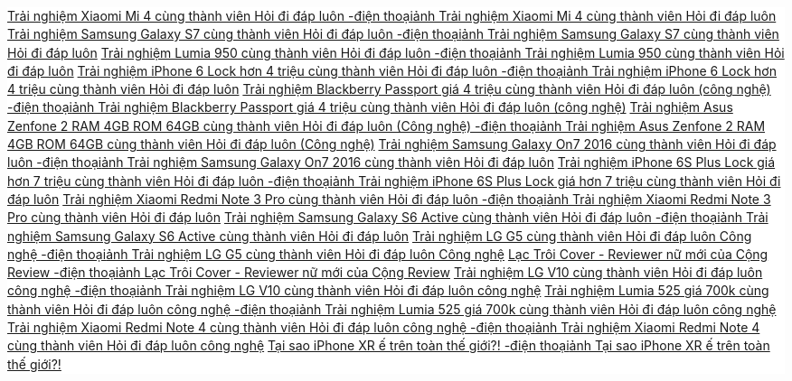  [Trải nghiệm Xiaomi Mi 4 cùng thành viên Hỏi đi đáp luôn -điện thoại](https://xasaxa.com/i2/v/trai-nghiem-xiaomi-mi-4-cung-thanh-vien-hoi-di-dap-luon.429)[ảnh Trải nghiệm Xiaomi Mi 4 cùng thành viên Hỏi đi đáp luôn](https://xasaxa.com/i2/storage/cong-review7/trai-nghiem-xiaomi-mi-4-cung-thanh-vien-hoi-di-dap-luon.jpg) [Trải nghiệm Samsung Galaxy S7 cùng thành viên Hỏi đi đáp luôn -điện thoại](https://xasaxa.com/i2/v/trai-nghiem-samsung-galaxy-s7-cung-thanh-vien-hoi-di-dap-luon.428)[ảnh Trải nghiệm Samsung Galaxy S7 cùng thành viên Hỏi đi đáp luôn](https://xasaxa.com/i2/storage/cong-review7/trai-nghiem-samsung-galaxy-s7-cung-thanh-vien-hoi-di-dap-luon.jpg) [Trải nghiệm Lumia 950 cùng thành viên Hỏi đi đáp luôn -điện thoại](https://xasaxa.com/i2/v/trai-nghiem-lumia-950-cung-thanh-vien-hoi-di-dap-luon.427)[ảnh Trải nghiệm Lumia 950 cùng thành viên Hỏi đi đáp luôn](https://xasaxa.com/i2/storage/cong-review7/trai-nghiem-lumia-950-cung-thanh-vien-hoi-di-dap-luon.jpg) [Trải nghiệm iPhone 6 Lock hơn 4 triệu cùng thành viên Hỏi đi đáp luôn -điện thoại](https://xasaxa.com/i2/v/trai-nghiem-iphone-6-lock-hon-4-trieu-cung-thanh-vien-hoi-di-dap-luon.426)[ảnh Trải nghiệm iPhone 6 Lock hơn 4 triệu cùng thành viên Hỏi đi đáp luôn](https://xasaxa.com/i2/storage/cong-review7/trai-nghiem-iphone-6-lock-hon-4-trieu-cung-thanh-vien-hoi-di-dap-luon.jpg) [Trải nghiệm Blackberry Passport giá 4 triệu cùng thành viên Hỏi đi đáp luôn (công nghệ) -điện thoại](https://xasaxa.com/i2/v/trai-nghiem-blackberry-passport-gia-4-trieu-cung-thanh-vien-hoi-di-dap-luon-cong-nghe.425)[ảnh Trải nghiệm Blackberry Passport giá 4 triệu cùng thành viên Hỏi đi đáp luôn (công nghệ)](https://xasaxa.com/i2/storage/cong-review7/trai-nghiem-blackberry-passport-gia-4-trieu-cung-thanh-vien-hoi-di-dap-luon-cong-nghe.jpg) [Trải nghiệm Asus Zenfone 2 RAM 4GB ROM 64GB cùng thành viên Hỏi đi đáp luôn (Công nghệ) -điện thoại](https://xasaxa.com/i2/v/trai-nghiem-asus-zenfone-2-ram-4gb-rom-64gb-cung-thanh-vien-hoi-di-dap-luon-cong-nghe.424)[ảnh Trải nghiệm Asus Zenfone 2 RAM 4GB ROM 64GB cùng thành viên Hỏi đi đáp luôn (Công nghệ)](https://xasaxa.com/i2/storage/cong-review7/trai-nghiem-asus-zenfone-2-ram-4gb-rom-64gb-cung-thanh-vien-hoi-di-dap-luon-cong-nghe.jpg) [Trải nghiệm Samsung Galaxy On7 2016 cùng thành viên Hỏi đi đáp luôn -điện thoại](https://xasaxa.com/i2/v/trai-nghiem-samsung-galaxy-on7-2016-cung-thanh-vien-hoi-di-dap-luon.423)[ảnh Trải nghiệm Samsung Galaxy On7 2016 cùng thành viên Hỏi đi đáp luôn](https://xasaxa.com/i2/storage/cong-review7/trai-nghiem-samsung-galaxy-on7-2016-cung-thanh-vien-hoi-di-dap-luon.jpg) [Trải nghiệm iPhone 6S Plus Lock giá hơn 7 triệu cùng thành viên Hỏi đi đáp luôn -điện thoại](https://xasaxa.com/i2/v/trai-nghiem-iphone-6s-plus-lock-gia-hon-7-trieu-cung-thanh-vien-hoi-di-dap-luon.422)[ảnh Trải nghiệm iPhone 6S Plus Lock giá hơn 7 triệu cùng thành viên Hỏi đi đáp luôn](https://xasaxa.com/i2/storage/cong-review7/trai-nghiem-iphone-6s-plus-lock-gia-hon-7-trieu-cung-thanh-vien-hoi-di-dap-luon.jpg) [Trải nghiệm Xiaomi Redmi Note 3 Pro cùng thành viên Hỏi đi đáp luôn -điện thoại](https://xasaxa.com/i2/v/trai-nghiem-xiaomi-redmi-note-3-pro-cung-thanh-vien-hoi-di-dap-luon.421)[ảnh Trải nghiệm Xiaomi Redmi Note 3 Pro cùng thành viên Hỏi đi đáp luôn](https://xasaxa.com/i2/storage/cong-review7/trai-nghiem-xiaomi-redmi-note-3-pro-cung-thanh-vien-hoi-di-dap-luon.jpg) [Trải nghiệm Samsung Galaxy S6 Active cùng thành viên Hỏi đi đáp luôn -điện thoại](https://xasaxa.com/i2/v/trai-nghiem-samsung-galaxy-s6-active-cung-thanh-vien-hoi-di-dap-luon.420)[ảnh Trải nghiệm Samsung Galaxy S6 Active cùng thành viên Hỏi đi đáp luôn](https://xasaxa.com/i2/storage/cong-review7/trai-nghiem-samsung-galaxy-s6-active-cung-thanh-vien-hoi-di-dap-luon.jpg) [Trải nghiệm LG G5 cùng thành viên Hỏi đi đáp luôn Công nghệ -điện thoại](https://xasaxa.com/i2/v/trai-nghiem-lg-g5-cung-thanh-vien-hoi-di-dap-luon-cong-nghe.419)[ảnh Trải nghiệm LG G5 cùng thành viên Hỏi đi đáp luôn Công nghệ](https://xasaxa.com/i2/storage/cong-review7/trai-nghiem-lg-g5-cung-thanh-vien-hoi-di-dap-luon-cong-nghe.jpg) [Lạc Trôi Cover - Reviewer nữ mới của Cộng Review -điện thoại](https://xasaxa.com/i2/v/lac-troi-cover-reviewer-nu-moi-cua-cong-review.418)[ảnh Lạc Trôi Cover - Reviewer nữ mới của Cộng Review](https://xasaxa.com/i2/storage/cong-review7/lac-troi-cover-reviewer-nu-moi-cua-cong-review.jpg) [Trải nghiệm LG V10 cùng thành viên Hỏi đi đáp luôn công nghệ -điện thoại](https://xasaxa.com/i2/v/trai-nghiem-lg-v10-cung-thanh-vien-hoi-di-dap-luon-cong-nghe.417)[ảnh Trải nghiệm LG V10 cùng thành viên Hỏi đi đáp luôn công nghệ](https://xasaxa.com/i2/storage/cong-review7/trai-nghiem-lg-v10-cung-thanh-vien-hoi-di-dap-luon-cong-nghe.jpg) [Trải nghiệm Lumia 525 giá 700k cùng thành viên Hỏi đi đáp luôn công nghệ -điện thoại](https://xasaxa.com/i2/v/trai-nghiem-lumia-525-gia-700k-cung-thanh-vien-hoi-di-dap-luon-cong-nghe.416)[ảnh Trải nghiệm Lumia 525 giá 700k cùng thành viên Hỏi đi đáp luôn công nghệ](https://xasaxa.com/i2/storage/cong-review7/trai-nghiem-lumia-525-gia-700k-cung-thanh-vien-hoi-di-dap-luon-cong-nghe.jpg) [Trải nghiệm Xiaomi Redmi Note 4 cùng thành viên Hỏi đi đáp luôn công nghệ -điện thoại](https://xasaxa.com/i2/v/trai-nghiem-xiaomi-redmi-note-4-cung-thanh-vien-hoi-di-dap-luon-cong-nghe.415)[ảnh Trải nghiệm Xiaomi Redmi Note 4 cùng thành viên Hỏi đi đáp luôn công nghệ](https://xasaxa.com/i2/storage/cong-review7/trai-nghiem-xiaomi-redmi-note-4-cung-thanh-vien-hoi-di-dap-luon-cong-nghe.jpg) [Tại sao iPhone XR ế trên toàn thế giới?! -điện thoại](https://xasaxa.com/i2/v/tai-sao-iphone-xr-e-tren-toan-the-gioi.414)[ảnh Tại sao iPhone XR ế trên toàn thế giới?!](https://xasaxa.com/i2/storage/cong-review7/tai-sao-iphone-xr-e-tren-toan-the-gioi.jpg)